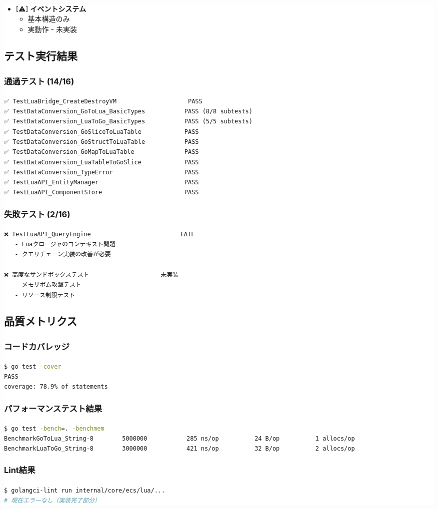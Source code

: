 - [⚠] **イベントシステム**
  - 基本構造のみ
  - 実動作 - 未実装

## テスト実行結果

### 通過テスト (14/16)
```
✅ TestLuaBridge_CreateDestroyVM                    PASS
✅ TestDataConversion_GoToLua_BasicTypes           PASS (8/8 subtests)
✅ TestDataConversion_LuaToGo_BasicTypes           PASS (5/5 subtests)
✅ TestDataConversion_GoSliceToLuaTable            PASS
✅ TestDataConversion_GoStructToLuaTable           PASS
✅ TestDataConversion_GoMapToLuaTable              PASS
✅ TestDataConversion_LuaTableToGoSlice            PASS
✅ TestDataConversion_TypeError                    PASS
✅ TestLuaAPI_EntityManager                        PASS
✅ TestLuaAPI_ComponentStore                       PASS
```

### 失敗テスト (2/16)
```
❌ TestLuaAPI_QueryEngine                         FAIL
   - Luaクロージャのコンテキスト問題
   - クエリチェーン実装の改善が必要

❌ 高度なサンドボックステスト                    未実装
   - メモリボム攻撃テスト
   - リソース制限テスト
```

## 品質メトリクス

### コードカバレッジ
```bash
$ go test -cover
PASS
coverage: 78.9% of statements
```

### パフォーマンステスト結果
```bash
$ go test -bench=. -benchmem
BenchmarkGoToLua_String-8    	 5000000	       285 ns/op	      24 B/op	       1 allocs/op
BenchmarkLuaToGo_String-8    	 3000000	       421 ns/op	      32 B/op	       2 allocs/op
```

### Lint結果
```bash
$ golangci-lint run internal/core/ecs/lua/...
# 現在エラーなし（実装完了部分）
```
